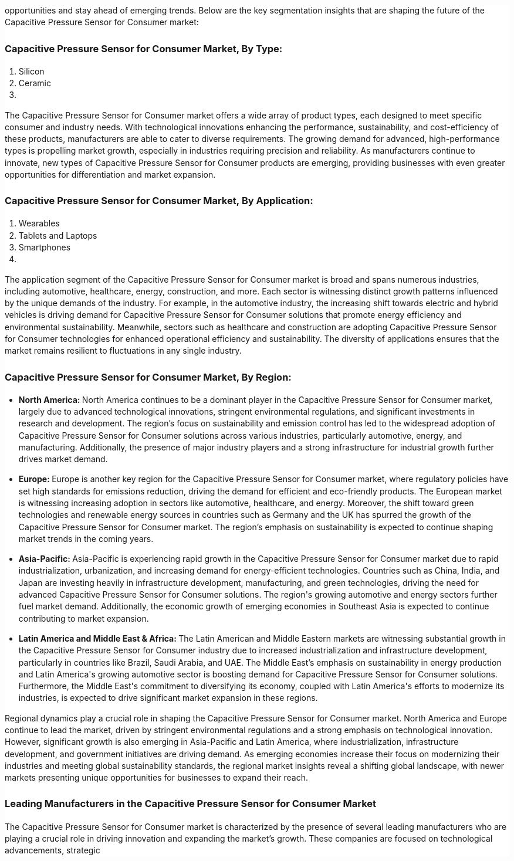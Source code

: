 opportunities and stay ahead of emerging trends. Below are the key segmentation insights that are shaping the future of the Capacitive Pressure Sensor for Consumer market:</p><h3><strong>Capacitive Pressure Sensor for Consumer Market, By Type:<br /></strong></h3><ol><li>Silicon<li> Ceramic<li> </li></ol><p>The Capacitive Pressure Sensor for Consumer market offers a wide array of product types, each designed to meet specific consumer and industry needs. With technological innovations enhancing the performance, sustainability, and cost-efficiency of these products, manufacturers are able to cater to diverse requirements. The growing demand for advanced, high-performance types is propelling market growth, especially in industries requiring precision and reliability. As manufacturers continue to innovate, new types of Capacitive Pressure Sensor for Consumer products are emerging, providing businesses with even greater opportunities for differentiation and market expansion.</p><h3>Capacitive Pressure Sensor for Consumer Market,&nbsp;By Application:</h3><ol><li>Wearables<li> Tablets and Laptops<li> Smartphones<li> </li></ol><p>The application segment of the Capacitive Pressure Sensor for Consumer market is broad and spans numerous industries, including automotive, healthcare, energy, construction, and more. Each sector is witnessing distinct growth patterns influenced by the unique demands of the industry. For example, in the automotive industry, the increasing shift towards electric and hybrid vehicles is driving demand for Capacitive Pressure Sensor for Consumer solutions that promote energy efficiency and environmental sustainability. Meanwhile, sectors such as healthcare and construction are adopting Capacitive Pressure Sensor for Consumer technologies for enhanced operational efficiency and sustainability. The diversity of applications ensures that the market remains resilient to fluctuations in any single industry.</p><h3>Capacitive Pressure Sensor for Consumer Market, By Region:</h3><ul><li><p><strong>North America:&nbsp;</strong>North America continues to be a dominant player in the Capacitive Pressure Sensor for Consumer market, largely due to advanced technological innovations, stringent environmental regulations, and significant investments in research and development. The region&rsquo;s focus on sustainability and emission control has led to the widespread adoption of Capacitive Pressure Sensor for Consumer solutions across various industries, particularly automotive, energy, and manufacturing. Additionally, the presence of major industry players and a strong infrastructure for industrial growth further drives market demand.</p></li><li><p><strong><strong>Europe:&nbsp;</strong></strong>Europe is another key region for the Capacitive Pressure Sensor for Consumer market, where regulatory policies have set high standards for emissions reduction, driving the demand for efficient and eco-friendly products. The European market is witnessing increasing adoption in sectors like automotive, healthcare, and energy. Moreover, the shift toward green technologies and renewable energy sources in countries such as Germany and the UK has spurred the growth of the Capacitive Pressure Sensor for Consumer market. The region&rsquo;s emphasis on sustainability is expected to continue shaping market trends in the coming years.</p></li><li><p><strong><strong>Asia-Pacific:&nbsp;</strong></strong>Asia-Pacific is experiencing rapid growth in the Capacitive Pressure Sensor for Consumer market due to rapid industrialization, urbanization, and increasing demand for energy-efficient technologies. Countries such as China, India, and Japan are investing heavily in infrastructure development, manufacturing, and green technologies, driving the need for advanced Capacitive Pressure Sensor for Consumer solutions. The region's growing automotive and energy sectors further fuel market demand. Additionally, the economic growth of emerging economies in Southeast Asia is expected to continue contributing to market expansion.</p></li><li><p><strong><strong>Latin America and Middle East &amp; Africa:&nbsp;</strong></strong>The Latin American and Middle Eastern markets are witnessing substantial growth in the Capacitive Pressure Sensor for Consumer industry due to increased industrialization and infrastructure development, particularly in countries like Brazil, Saudi Arabia, and UAE. The Middle East&rsquo;s emphasis on sustainability in energy production and Latin America's growing automotive sector is boosting demand for Capacitive Pressure Sensor for Consumer solutions. Furthermore, the Middle East's commitment to diversifying its economy, coupled with Latin America's efforts to modernize its industries, is expected to drive significant market expansion in these regions.</p></li></ul><p>Regional dynamics play a crucial role in shaping the Capacitive Pressure Sensor for Consumer market. North America and Europe continue to lead the market, driven by stringent environmental regulations and a strong emphasis on technological innovation. However, significant growth is also emerging in Asia-Pacific and Latin America, where industrialization, infrastructure development, and government initiatives are driving demand. As emerging economies increase their focus on modernizing their industries and meeting global sustainability standards, the regional market insights reveal a shifting global landscape, with newer markets presenting unique opportunities for businesses to expand their reach.</p><h3><strong>Leading Manufacturers in the Capacitive Pressure Sensor for Consumer Market</strong></h3><p>The Capacitive Pressure Sensor for Consumer market is characterized by the presence of several leading manufacturers who are playing a crucial role in driving innovation and expanding the market&rsquo;s growth. These companies are focused on technological advancements, strategic
